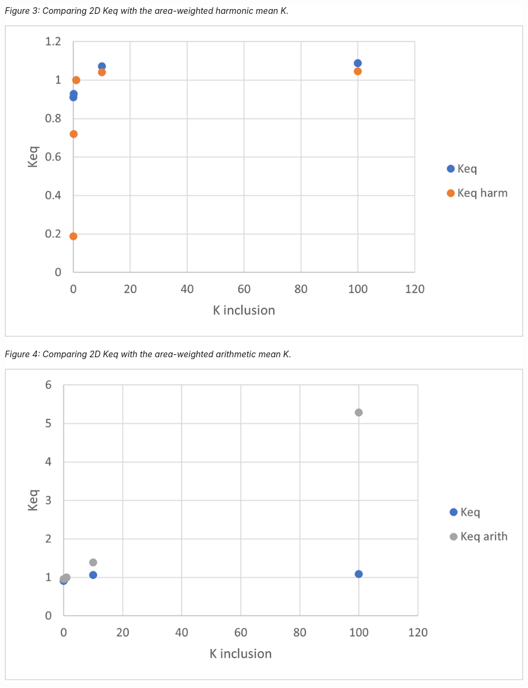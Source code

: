 *Figure 3: Comparing 2D Keq with the area-weighted harmonic mean K.*

![](assets/HW3_final_answers_to_Challenge_Noonan-46fb22d0.png)

*Figure 4: Comparing 2D Keq with the area-weighted arithmetic mean K.*

![](assets/HW3_final_answers_to_Challenge_Noonan-a465cd33.png)
